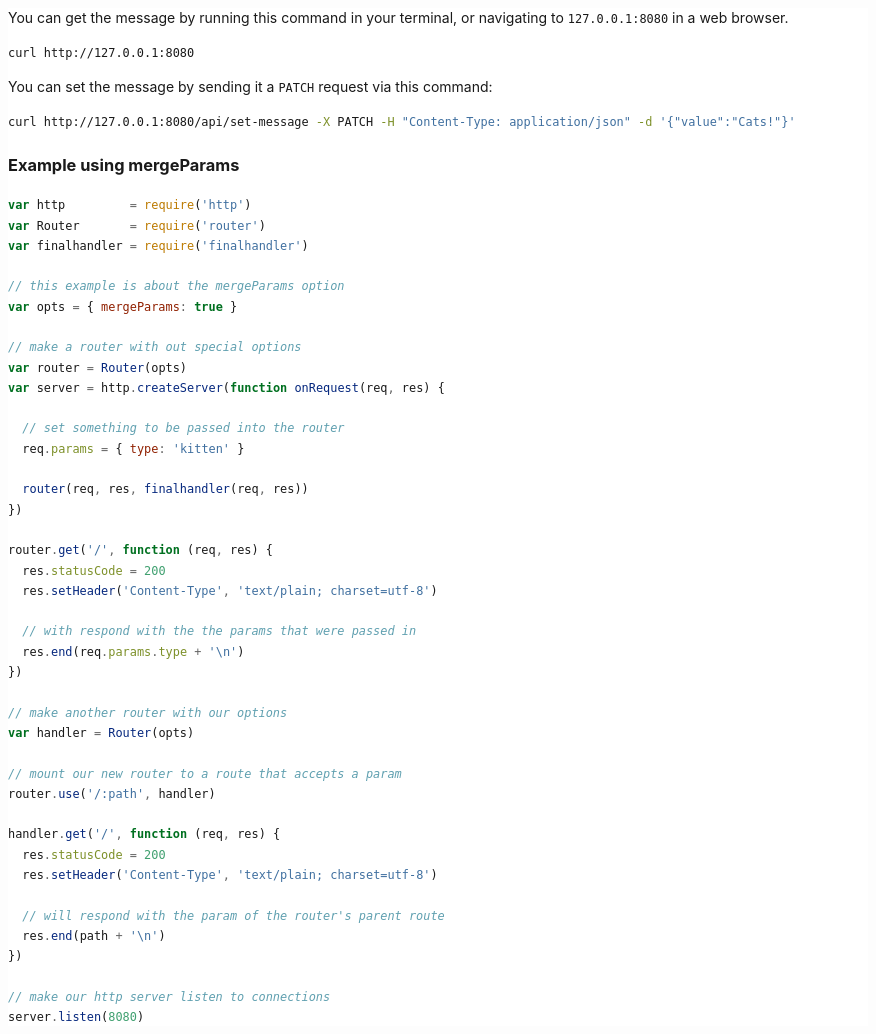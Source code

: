 You can get the message by running this command in your terminal,
 or navigating to `127.0.0.1:8080` in a web browser.
```bash
curl http://127.0.0.1:8080
```

You can set the message by sending it a `PATCH` request via this command:
```bash
curl http://127.0.0.1:8080/api/set-message -X PATCH -H "Content-Type: application/json" -d '{"value":"Cats!"}'
```

### Example using mergeParams

```js
var http         = require('http')
var Router       = require('router')
var finalhandler = require('finalhandler')

// this example is about the mergeParams option
var opts = { mergeParams: true }

// make a router with out special options
var router = Router(opts)
var server = http.createServer(function onRequest(req, res) {

  // set something to be passed into the router
  req.params = { type: 'kitten' }

  router(req, res, finalhandler(req, res))
})

router.get('/', function (req, res) {
  res.statusCode = 200
  res.setHeader('Content-Type', 'text/plain; charset=utf-8')

  // with respond with the the params that were passed in
  res.end(req.params.type + '\n')
})

// make another router with our options
var handler = Router(opts)

// mount our new router to a route that accepts a param
router.use('/:path', handler)

handler.get('/', function (req, res) {
  res.statusCode = 200
  res.setHeader('Content-Type', 'text/plain; charset=utf-8')

  // will respond with the param of the router's parent route
  res.end(path + '\n')
})

// make our http server listen to connections
server.listen(8080)
```
